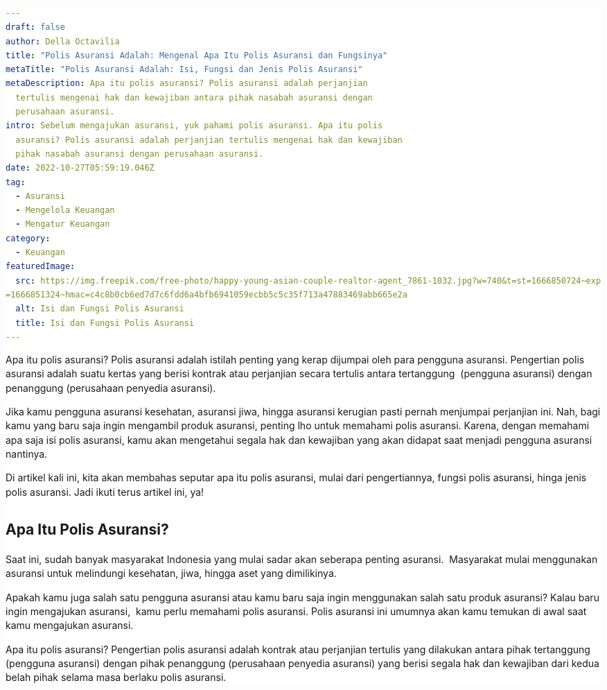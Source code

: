 ```yaml
---
draft: false
author: Della Octavilia
title: "Polis Asuransi Adalah: Mengenal Apa Itu Polis Asuransi dan Fungsinya"
metaTitle: "Polis Asuransi Adalah: Isi, Fungsi dan Jenis Polis Asuransi"
metaDescription: Apa itu polis asuransi? Polis asuransi adalah perjanjian
  tertulis mengenai hak dan kewajiban antara pihak nasabah asuransi dengan
  perusahaan asuransi.
intro: Sebelum mengajukan asuransi, yuk pahami polis asuransi. Apa itu polis
  asuransi? Polis asuransi adalah perjanjian tertulis mengenai hak dan kewajiban
  pihak nasabah asuransi dengan perusahaan asuransi.
date: 2022-10-27T05:59:19.046Z
tag:
  - Asuransi
  - Mengelola Keuangan
  - Mengatur Keuangan
category:
  - Keuangan
featuredImage:
  src: https://img.freepik.com/free-photo/happy-young-asian-couple-realtor-agent_7861-1032.jpg?w=740&t=st=1666850724~exp=1666851324~hmac=c4c8b0cb6ed7d7c6fdd6a4bfb6941059ecbb5c5c35f713a47883469abb665e2a
  alt: Isi dan Fungsi Polis Asuransi
  title: Isi dan Fungsi Polis Asuransi
---
```



Apa itu polis asuransi? Polis asuransi adalah istilah penting yang kerap dijumpai oleh para pengguna asuransi. Pengertian polis asuransi adalah suatu kertas yang berisi kontrak atau perjanjian secara tertulis antara tertanggung  (pengguna asuransi) dengan penanggung (perusahaan penyedia asuransi).

Jika kamu pengguna asuransi kesehatan, asuransi jiwa, hingga asuransi kerugian pasti pernah menjumpai perjanjian ini. Nah, bagi kamu yang baru saja ingin mengambil produk asuransi, penting lho untuk memahami polis asuransi. Karena, dengan memahami apa saja isi polis asuransi, kamu akan mengetahui segala hak dan kewajiban yang akan didapat saat menjadi pengguna asuransi nantinya.

Di artikel kali ini, kita akan membahas seputar apa itu polis asuransi, mulai dari pengertiannya, fungsi polis asuransi, hinga jenis polis asuransi. Jadi ikuti terus artikel ini, ya!

## Apa Itu Polis Asuransi?

Saat ini, sudah banyak masyarakat Indonesia yang mulai sadar akan seberapa penting asuransi.  Masyarakat mulai menggunakan asuransi untuk melindungi kesehatan, jiwa, hingga aset yang dimilikinya.

Apakah kamu juga salah satu pengguna asuransi atau kamu baru saja ingin menggunakan salah satu produk asuransi? Kalau baru ingin mengajukan asuransi,  kamu perlu memahami polis asuransi. Polis asuransi ini umumnya akan kamu temukan di awal saat kamu mengajukan asuransi.

Apa itu polis asuransi? Pengertian polis asuransi adalah kontrak atau perjanjian tertulis yang dilakukan antara pihak tertanggung (pengguna asuransi) dengan pihak penanggung (perusahaan penyedia asuransi) yang berisi segala hak dan kewajiban dari kedua belah pihak selama masa berlaku polis asuransi.
